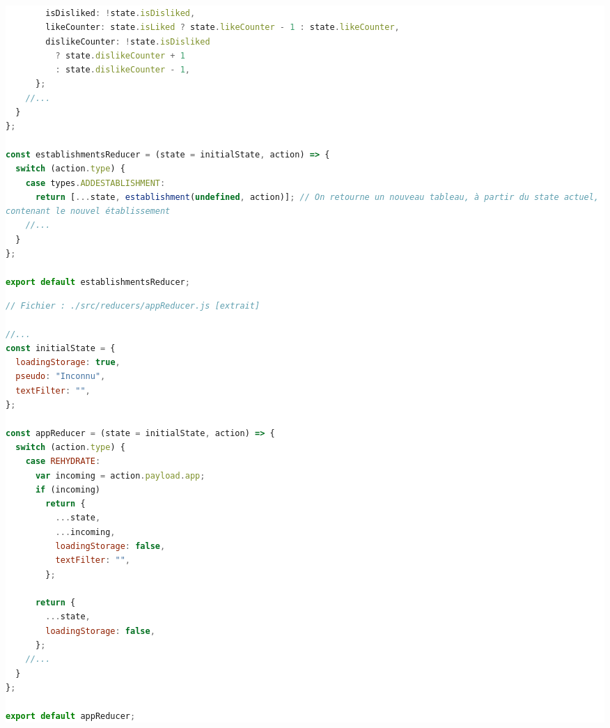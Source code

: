 ```js
        isDisliked: !state.isDisliked,
        likeCounter: state.isLiked ? state.likeCounter - 1 : state.likeCounter,
        dislikeCounter: !state.isDisliked
          ? state.dislikeCounter + 1
          : state.dislikeCounter - 1,
      };
    //...
  }
};

const establishmentsReducer = (state = initialState, action) => {
  switch (action.type) {
    case types.ADDESTABLISHMENT:
      return [...state, establishment(undefined, action)]; // On retourne un nouveau tableau, à partir du state actuel, contenant le nouvel établissement
    //...
  }
};

export default establishmentsReducer;
```

```js
// Fichier : ./src/reducers/appReducer.js [extrait]

//...
const initialState = {
  loadingStorage: true,
  pseudo: "Inconnu",
  textFilter: "",
};

const appReducer = (state = initialState, action) => {
  switch (action.type) {
    case REHYDRATE:
      var incoming = action.payload.app;
      if (incoming)
        return {
          ...state,
          ...incoming,
          loadingStorage: false,
          textFilter: "",
        };

      return {
        ...state,
        loadingStorage: false,
      };
    //...
  }
};

export default appReducer;
```
